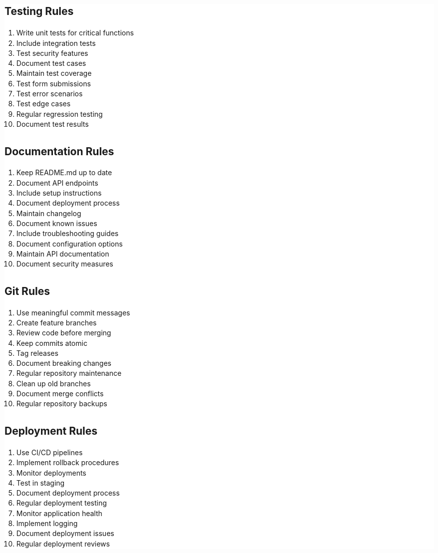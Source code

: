 ## Testing Rules
1. Write unit tests for critical functions
2. Include integration tests
3. Test security features
4. Document test cases
5. Maintain test coverage
6. Test form submissions
7. Test error scenarios
8. Test edge cases
9. Regular regression testing
10. Document test results

## Documentation Rules
1. Keep README.md up to date
2. Document API endpoints
3. Include setup instructions
4. Document deployment process
5. Maintain changelog
6. Document known issues
7. Include troubleshooting guides
8. Document configuration options
9. Maintain API documentation
10. Document security measures

## Git Rules
1. Use meaningful commit messages
2. Create feature branches
3. Review code before merging
4. Keep commits atomic
5. Tag releases
6. Document breaking changes
7. Regular repository maintenance
8. Clean up old branches
9. Document merge conflicts
10. Regular repository backups

## Deployment Rules
1. Use CI/CD pipelines
2. Implement rollback procedures
3. Monitor deployments
4. Test in staging
5. Document deployment process
6. Regular deployment testing
7. Monitor application health
8. Implement logging
9. Document deployment issues
10. Regular deployment reviews
